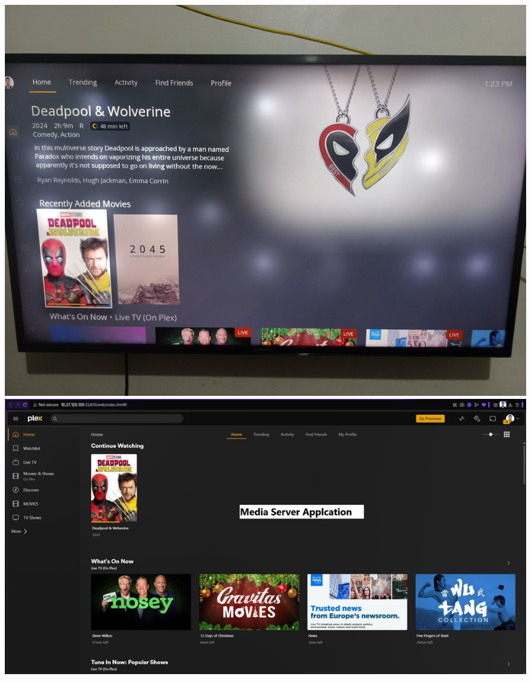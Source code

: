 <img src="../../assets/LabsPics/Media Server.jpg"  width="4000"/> <br>
<img src="../../assets/LabsPics/Media Server Web.jpg"  width="4000"/> <br>